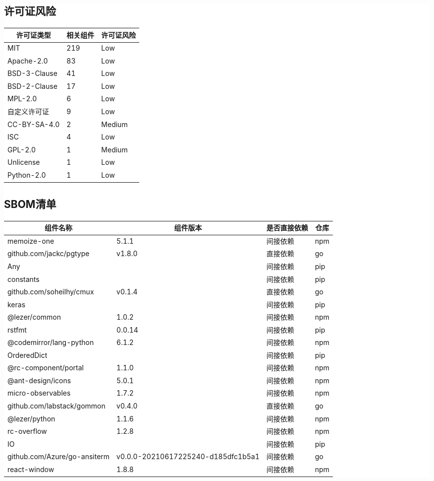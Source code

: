 
## 许可证风险

| 许可证类型 | 相关组件 | 许可证风险 |
| ---------- | -------- | ---------- |
|MIT|219|Low|
|Apache-2.0|83|Low|
|BSD-3-Clause|41|Low|
|BSD-2-Clause|17|Low|
|MPL-2.0|6|Low|
|自定义许可证|9|Low|
|CC-BY-SA-4.0|2|Medium|
|ISC|4|Low|
|GPL-2.0|1|Medium|
|Unlicense|1|Low|
|Python-2.0|1|Low|




## SBOM清单

| 组件名称 | 组件版本 | 是否直接依赖 | 仓库 |
| -------- | -------- | ------------ | ---- |
|memoize-one|5.1.1|间接依赖|npm|
|github.com/jackc/pgtype|v1.8.0|直接依赖|go|
|Any||间接依赖|pip|
|constants||间接依赖|pip|
|github.com/soheilhy/cmux|v0.1.4|直接依赖|go|
|keras||间接依赖|pip|
|@lezer/common|1.0.2|间接依赖|npm|
|rstfmt|0.0.14|间接依赖|pip|
|@codemirror/lang-python|6.1.2|间接依赖|npm|
|OrderedDict||间接依赖|pip|
|@rc-component/portal|1.1.0|间接依赖|npm|
|@ant-design/icons|5.0.1|间接依赖|npm|
|micro-observables|1.7.2|间接依赖|npm|
|github.com/labstack/gommon|v0.4.0|直接依赖|go|
|@lezer/python|1.1.6|间接依赖|npm|
|rc-overflow|1.2.8|间接依赖|npm|
|IO||间接依赖|pip|
|github.com/Azure/go-ansiterm|v0.0.0-20210617225240-d185dfc1b5a1|间接依赖|go|
|react-window|1.8.8|间接依赖|npm|